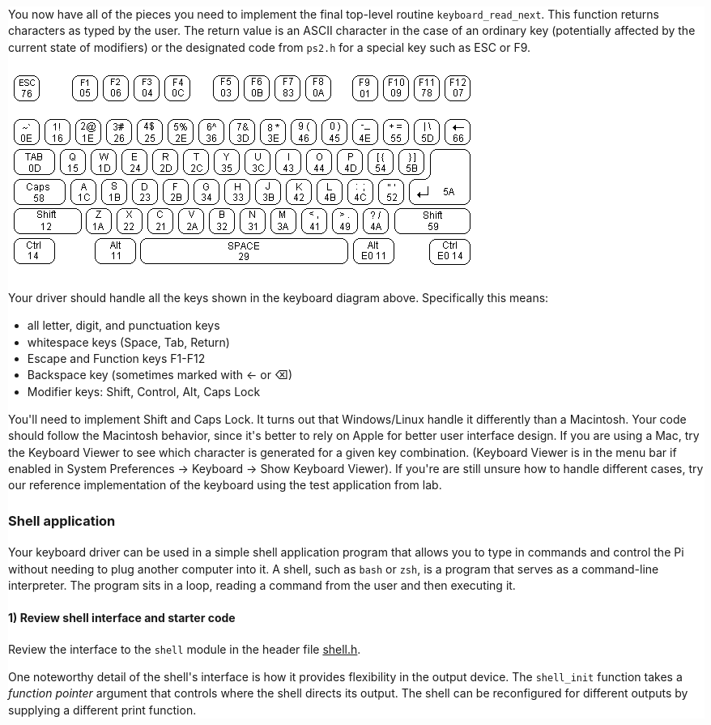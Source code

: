 You now have all of the pieces you need to implement the final top-level routine `keyboard_read_next`.  This function returns characters as typed by the user. The return value is an ASCII character in the case of an ordinary key (potentially affected by the current state of modifiers) or the designated code from `ps2.h` for a special key such as ESC or F9. 

![PS/2 Scancodes](images/scancode.gif)

Your driver should handle all the keys shown in the keyboard diagram above. Specifically this means:
- all letter, digit, and punctuation keys
- whitespace keys (Space, Tab, Return)
- Escape and Function keys F1-F12
- Backspace key (sometimes marked with ← or ⌫)
- Modifier keys: Shift, Control, Alt, Caps Lock

You'll need to implement Shift and Caps Lock.
It turns out that Windows/Linux handle it differently than a Macintosh.
Your code should follow the Macintosh behavior,
since it's better to rely on Apple for better user interface design.
If you are using a Mac, try the Keyboard Viewer to see which character is generated for a given key combination. (Keyboard Viewer is in the menu bar if enabled in System Preferences -> Keyboard -> Show Keyboard Viewer).
If you're are still unsure how to handle different cases,
try our reference implementation of the keyboard
using the test application from lab.


### Shell application
Your keyboard driver can be used in a simple shell application program that allows you to type in commands and control the Pi without needing to plug another computer into it. A shell, such as `bash` or `zsh`, is a program that serves as a command-line interpreter. The program sits in a loop, reading a command from the user and then executing it. 


#### 1) Review shell interface and starter code

Review the interface to the `shell` module in the header file
[shell.h](https://github.com/cs107e/cs107e.github.io/blob/master/cs107e/include/shell.h).
 
One noteworthy detail of the shell's interface is how it provides flexibility in the output device. The `shell_init` function takes a _function pointer_ argument that controls where the shell directs its output. The shell can be reconfigured for different outputs by supplying a different print function.
